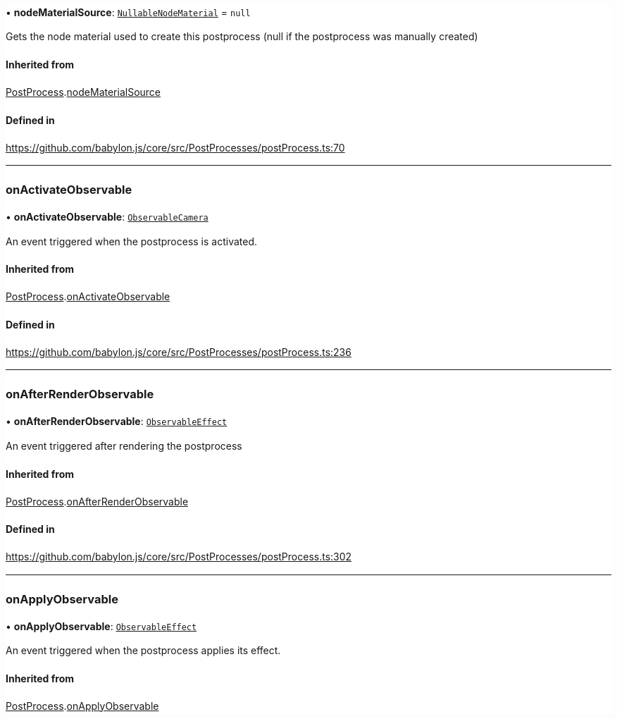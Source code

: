 • **nodeMaterialSource**: [`Nullable`](../modules.md#nullable)[`NodeMaterial`](NodeMaterial.md) = `null`

Gets the node material used to create this postprocess (null if the postprocess was manually created)

#### Inherited from

[PostProcess](PostProcess.md).[nodeMaterialSource](PostProcess.md#nodematerialsource)

#### Defined in

https://github.com/babylon.js/core/src/PostProcesses/postProcess.ts:70

___

### onActivateObservable

• **onActivateObservable**: [`Observable`](Observable.md)[`Camera`](Camera.md)

An event triggered when the postprocess is activated.

#### Inherited from

[PostProcess](PostProcess.md).[onActivateObservable](PostProcess.md#onactivateobservable)

#### Defined in

https://github.com/babylon.js/core/src/PostProcesses/postProcess.ts:236

___

### onAfterRenderObservable

• **onAfterRenderObservable**: [`Observable`](Observable.md)[`Effect`](Effect.md)

An event triggered after rendering the postprocess

#### Inherited from

[PostProcess](PostProcess.md).[onAfterRenderObservable](PostProcess.md#onafterrenderobservable)

#### Defined in

https://github.com/babylon.js/core/src/PostProcesses/postProcess.ts:302

___

### onApplyObservable

• **onApplyObservable**: [`Observable`](Observable.md)[`Effect`](Effect.md)

An event triggered when the postprocess applies its effect.

#### Inherited from

[PostProcess](PostProcess.md).[onApplyObservable](PostProcess.md#onapplyobservable)

